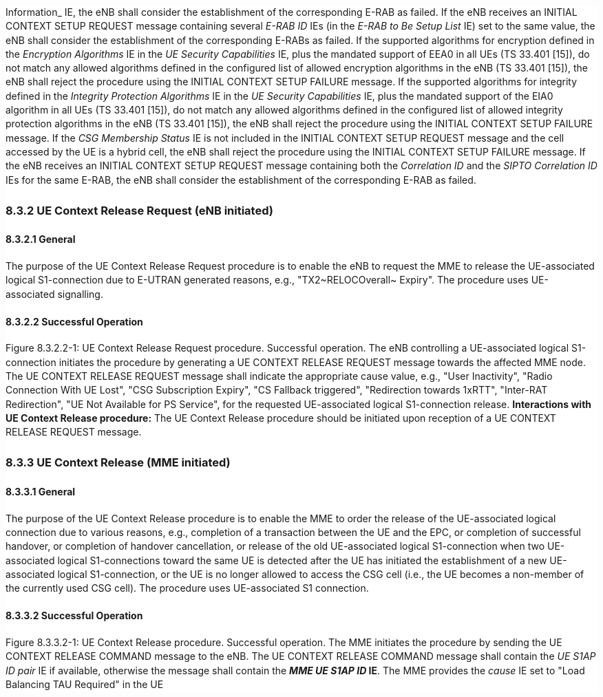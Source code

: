 Information_ IE, the eNB shall consider the establishment of the corresponding
E-RAB as failed.
If the eNB receives an INITIAL CONTEXT SETUP REQUEST message containing
several _E-RAB ID_ IEs (in the _E-RAB to Be Setup List_ IE) set to the same
value, the eNB shall consider the establishment of the corresponding E-RABs as
failed.
If the supported algorithms for encryption defined in the _Encryption
Algorithms_ IE in the _UE Security Capabilities_ IE, plus the mandated support
of EEA0 in all UEs (TS 33.401 [15]), do not match any allowed algorithms
defined in the configured list of allowed encryption algorithms in the eNB (TS
33.401 [15]), the eNB shall reject the procedure using the INITIAL CONTEXT
SETUP FAILURE message.
If the supported algorithms for integrity defined in the _Integrity Protection
Algorithms_ IE in the _UE Security Capabilities_ IE, plus the mandated support
of the EIA0 algorithm in all UEs (TS 33.401 [15]), do not match any allowed
algorithms defined in the configured list of allowed integrity protection
algorithms in the eNB (TS 33.401 [15]), the eNB shall reject the procedure
using the INITIAL CONTEXT SETUP FAILURE message.
If the _CSG Membership Status_ IE is not included in the INITIAL CONTEXT SETUP
REQUEST message and the cell accessed by the UE is a hybrid cell, the eNB
shall reject the procedure using the INITIAL CONTEXT SETUP FAILURE message.
If the eNB receives an INITIAL CONTEXT SETUP REQUEST message containing both
the _Correlation ID_ and the _SIPTO Correlation ID_ IEs for the same E-RAB,
the eNB shall consider the establishment of the corresponding E-RAB as failed.
### 8.3.2 UE Context Release Request (eNB initiated)
#### 8.3.2.1 General
The purpose of the UE Context Release Request procedure is to enable the eNB
to request the MME to release the UE-associated logical S1-connection due to
E-UTRAN generated reasons, e.g., "TX2~RELOCOverall~ Expiry". The procedure
uses UE-associated signalling.
#### 8.3.2.2 Successful Operation
Figure 8.3.2.2-1: UE Context Release Request procedure. Successful operation.
The eNB controlling a UE-associated logical S1-connection initiates the
procedure by generating a UE CONTEXT RELEASE REQUEST message towards the
affected MME node.
The UE CONTEXT RELEASE REQUEST message shall indicate the appropriate cause
value, e.g., "User Inactivity", "Radio Connection With UE Lost", "CSG
Subscription Expiry", "CS Fallback triggered", "Redirection towards 1xRTT",
"Inter-RAT Redirection", "UE Not Available for PS Service", for the requested
UE-associated logical S1-connection release.
**Interactions with UE Context Release procedure:**
The UE Context Release procedure should be initiated upon reception of a UE
CONTEXT RELEASE REQUEST message.
### 8.3.3 UE Context Release (MME initiated)
#### 8.3.3.1 General
The purpose of the UE Context Release procedure is to enable the MME to order
the release of the UE-associated logical connection due to various reasons,
e.g., completion of a transaction between the UE and the EPC, or completion of
successful handover, or completion of handover cancellation, or release of the
old UE-associated logical S1-connection when two UE-associated logical
S1-connections toward the same UE is detected after the UE has initiated the
establishment of a new UE-associated logical S1-connection, or the UE is no
longer allowed to access the CSG cell (i.e., the UE becomes a non-member of
the currently used CSG cell). The procedure uses UE-associated S1 connection.
#### 8.3.3.2 Successful Operation
Figure 8.3.3.2-1: UE Context Release procedure. Successful operation.
The MME initiates the procedure by sending the UE CONTEXT RELEASE COMMAND
message to the eNB.
The UE CONTEXT RELEASE COMMAND message shall contain the _UE S1AP ID pair_ IE
if available, otherwise the message shall contain the **_MME UE S1AP ID_ IE**.
The MME provides the _cause_ IE set to "Load Balancing TAU Required" in the UE